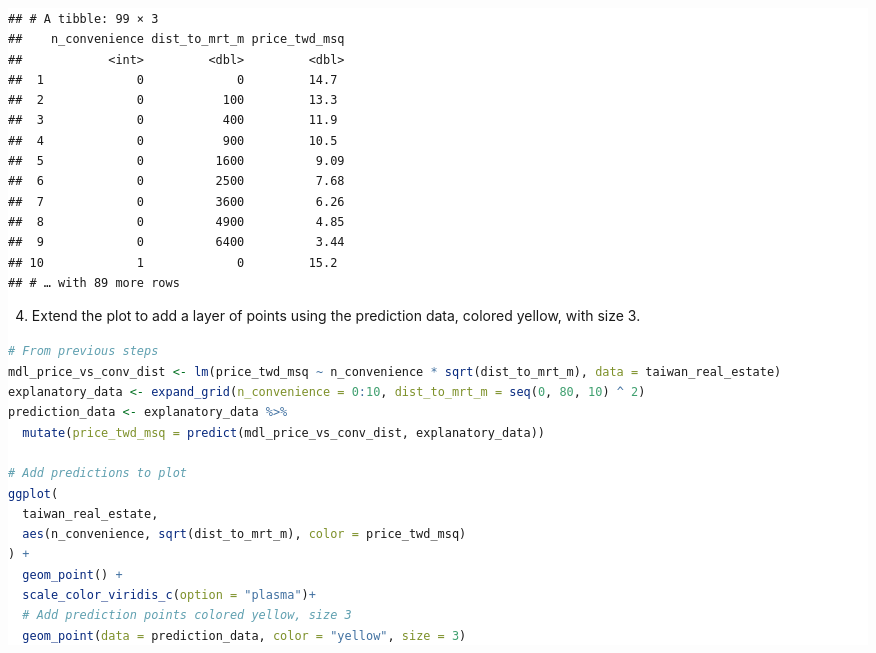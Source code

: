     ## # A tibble: 99 × 3
    ##    n_convenience dist_to_mrt_m price_twd_msq
    ##            <int>         <dbl>         <dbl>
    ##  1             0             0         14.7 
    ##  2             0           100         13.3 
    ##  3             0           400         11.9 
    ##  4             0           900         10.5 
    ##  5             0          1600          9.09
    ##  6             0          2500          7.68
    ##  7             0          3600          6.26
    ##  8             0          4900          4.85
    ##  9             0          6400          3.44
    ## 10             1             0         15.2 
    ## # … with 89 more rows

4.  Extend the plot to add a layer of points using the prediction data,
    colored yellow, with size 3.

``` r
# From previous steps
mdl_price_vs_conv_dist <- lm(price_twd_msq ~ n_convenience * sqrt(dist_to_mrt_m), data = taiwan_real_estate)
explanatory_data <- expand_grid(n_convenience = 0:10, dist_to_mrt_m = seq(0, 80, 10) ^ 2)
prediction_data <- explanatory_data %>% 
  mutate(price_twd_msq = predict(mdl_price_vs_conv_dist, explanatory_data))

# Add predictions to plot
ggplot(
  taiwan_real_estate, 
  aes(n_convenience, sqrt(dist_to_mrt_m), color = price_twd_msq)
) + 
  geom_point() +
  scale_color_viridis_c(option = "plasma")+
  # Add prediction points colored yellow, size 3
  geom_point(data = prediction_data, color = "yellow", size = 3)
```
